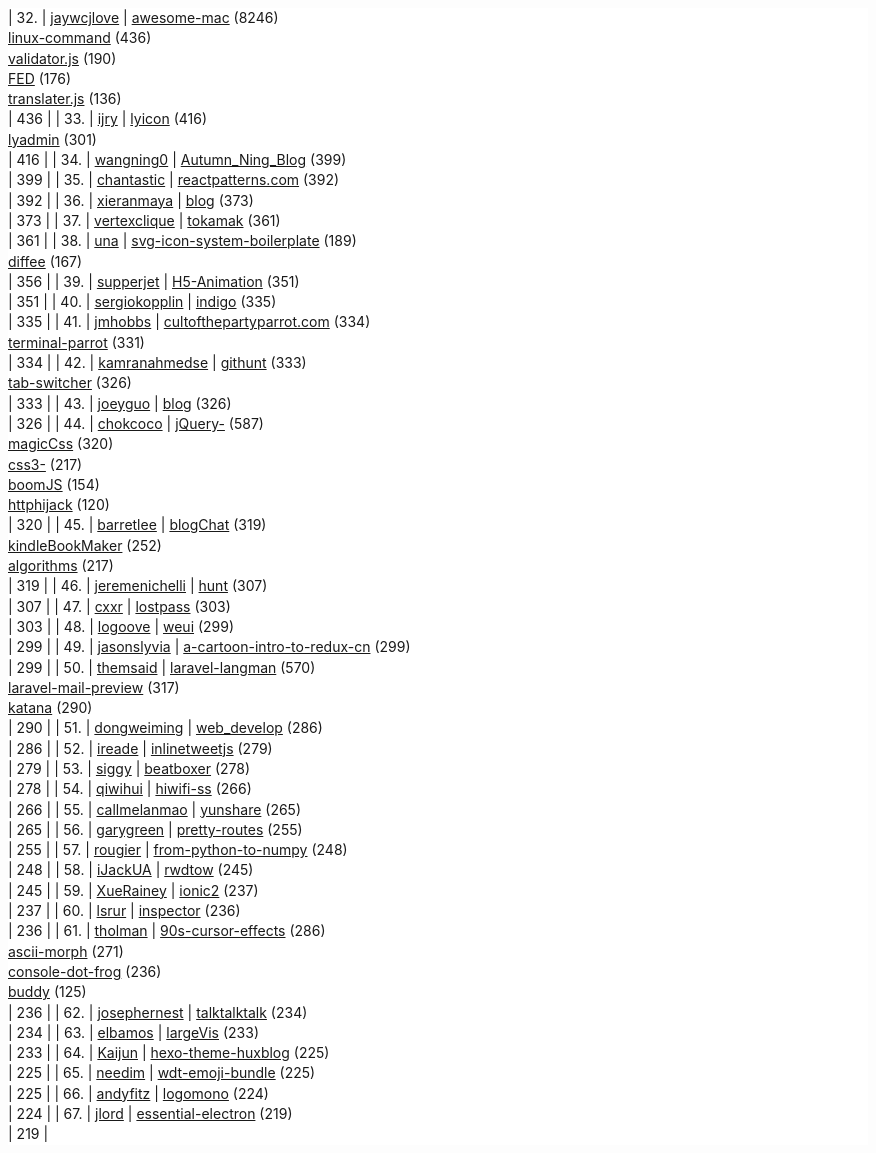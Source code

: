 | 32. | [jaywcjlove](https://github.com/jaywcjlove)  | [awesome-mac](https://github.com/jaywcjlove/awesome-mac)  (8246) <br/>[linux-command](https://github.com/jaywcjlove/linux-command)  (436) <br/>[validator.js](https://github.com/jaywcjlove/validator.js)  (190) <br/>[FED](https://github.com/jaywcjlove/FED)  (176) <br/>[translater.js](https://github.com/jaywcjlove/translater.js)  (136) <br/> | 436 |
| 33. | [ijry](https://github.com/ijry)  | [lyicon](https://github.com/ijry/lyicon)  (416) <br/>[lyadmin](https://github.com/ijry/lyadmin)  (301) <br/> | 416 |
| 34. | [wangning0](https://github.com/wangning0)  | [Autumn_Ning_Blog](https://github.com/wangning0/Autumn_Ning_Blog)  (399) <br/> | 399 |
| 35. | [chantastic](https://github.com/chantastic)  | [reactpatterns.com](https://github.com/chantastic/reactpatterns.com)  (392) <br/> | 392 |
| 36. | [xieranmaya](https://github.com/xieranmaya)  | [blog](https://github.com/xieranmaya/blog)  (373) <br/> | 373 |
| 37. | [vertexclique](https://github.com/vertexclique)  | [tokamak](https://github.com/vertexclique/tokamak)  (361) <br/> | 361 |
| 38. | [una](https://github.com/una)  | [svg-icon-system-boilerplate](https://github.com/una/svg-icon-system-boilerplate)  (189) <br/>[diffee](https://github.com/una/diffee)  (167) <br/> | 356 |
| 39. | [supperjet](https://github.com/supperjet)  | [H5-Animation](https://github.com/supperjet/H5-Animation)  (351) <br/> | 351 |
| 40. | [sergiokopplin](https://github.com/sergiokopplin)  | [indigo](https://github.com/sergiokopplin/indigo)  (335) <br/> | 335 |
| 41. | [jmhobbs](https://github.com/jmhobbs)  | [cultofthepartyparrot.com](https://github.com/jmhobbs/cultofthepartyparrot.com)  (334) <br/>[terminal-parrot](https://github.com/jmhobbs/terminal-parrot)  (331) <br/> | 334 |
| 42. | [kamranahmedse](https://github.com/kamranahmedse)  | [githunt](https://github.com/kamranahmedse/githunt)  (333) <br/>[tab-switcher](https://github.com/kamranahmedse/tab-switcher)  (326) <br/> | 333 |
| 43. | [joeyguo](https://github.com/joeyguo)  | [blog](https://github.com/joeyguo/blog)  (326) <br/> | 326 |
| 44. | [chokcoco](https://github.com/chokcoco)  | [jQuery-](https://github.com/chokcoco/jQuery-)  (587) <br/>[magicCss](https://github.com/chokcoco/magicCss)  (320) <br/>[css3-](https://github.com/chokcoco/css3-)  (217) <br/>[boomJS](https://github.com/chokcoco/boomJS)  (154) <br/>[httphijack](https://github.com/chokcoco/httphijack)  (120) <br/> | 320 |
| 45. | [barretlee](https://github.com/barretlee)  | [blogChat](https://github.com/barretlee/blogChat)  (319) <br/>[kindleBookMaker](https://github.com/barretlee/kindleBookMaker)  (252) <br/>[algorithms](https://github.com/barretlee/algorithms)  (217) <br/> | 319 |
| 46. | [jeremenichelli](https://github.com/jeremenichelli)  | [hunt](https://github.com/jeremenichelli/hunt)  (307) <br/> | 307 |
| 47. | [cxxr](https://github.com/cxxr)  | [lostpass](https://github.com/cxxr/lostpass)  (303) <br/> | 303 |
| 48. | [logoove](https://github.com/logoove)  | [weui](https://github.com/logoove/weui)  (299) <br/> | 299 |
| 49. | [jasonslyvia](https://github.com/jasonslyvia)  | [a-cartoon-intro-to-redux-cn](https://github.com/jasonslyvia/a-cartoon-intro-to-redux-cn)  (299) <br/> | 299 |
| 50. | [themsaid](https://github.com/themsaid)  | [laravel-langman](https://github.com/themsaid/laravel-langman)  (570) <br/>[laravel-mail-preview](https://github.com/themsaid/laravel-mail-preview)  (317) <br/>[katana](https://github.com/themsaid/katana)  (290) <br/> | 290 |
| 51. | [dongweiming](https://github.com/dongweiming)  | [web_develop](https://github.com/dongweiming/web_develop)  (286) <br/> | 286 |
| 52. | [ireade](https://github.com/ireade)  | [inlinetweetjs](https://github.com/ireade/inlinetweetjs)  (279) <br/> | 279 |
| 53. | [siggy](https://github.com/siggy)  | [beatboxer](https://github.com/siggy/beatboxer)  (278) <br/> | 278 |
| 54. | [qiwihui](https://github.com/qiwihui)  | [hiwifi-ss](https://github.com/qiwihui/hiwifi-ss)  (266) <br/> | 266 |
| 55. | [callmelanmao](https://github.com/callmelanmao)  | [yunshare](https://github.com/callmelanmao/yunshare)  (265) <br/> | 265 |
| 56. | [garygreen](https://github.com/garygreen)  | [pretty-routes](https://github.com/garygreen/pretty-routes)  (255) <br/> | 255 |
| 57. | [rougier](https://github.com/rougier)  | [from-python-to-numpy](https://github.com/rougier/from-python-to-numpy)  (248) <br/> | 248 |
| 58. | [iJackUA](https://github.com/iJackUA)  | [rwdtow](https://github.com/iJackUA/rwdtow)  (245) <br/> | 245 |
| 59. | [XueRainey](https://github.com/XueRainey)  | [ionic2](https://github.com/XueRainey/ionic2)  (237) <br/> | 237 |
| 60. | [lsrur](https://github.com/lsrur)  | [inspector](https://github.com/lsrur/inspector)  (236) <br/> | 236 |
| 61. | [tholman](https://github.com/tholman)  | [90s-cursor-effects](https://github.com/tholman/90s-cursor-effects)  (286) <br/>[ascii-morph](https://github.com/tholman/ascii-morph)  (271) <br/>[console-dot-frog](https://github.com/tholman/console-dot-frog)  (236) <br/>[buddy](https://github.com/tholman/buddy)  (125) <br/> | 236 |
| 62. | [josephernest](https://github.com/josephernest)  | [talktalktalk](https://github.com/josephernest/talktalktalk)  (234) <br/> | 234 |
| 63. | [elbamos](https://github.com/elbamos)  | [largeVis](https://github.com/elbamos/largeVis)  (233) <br/> | 233 |
| 64. | [Kaijun](https://github.com/Kaijun)  | [hexo-theme-huxblog](https://github.com/Kaijun/hexo-theme-huxblog)  (225) <br/> | 225 |
| 65. | [needim](https://github.com/needim)  | [wdt-emoji-bundle](https://github.com/needim/wdt-emoji-bundle)  (225) <br/> | 225 |
| 66. | [andyfitz](https://github.com/andyfitz)  | [logomono](https://github.com/andyfitz/logomono)  (224) <br/> | 224 |
| 67. | [jlord](https://github.com/jlord)  | [essential-electron](https://github.com/jlord/essential-electron)  (219) <br/> | 219 |